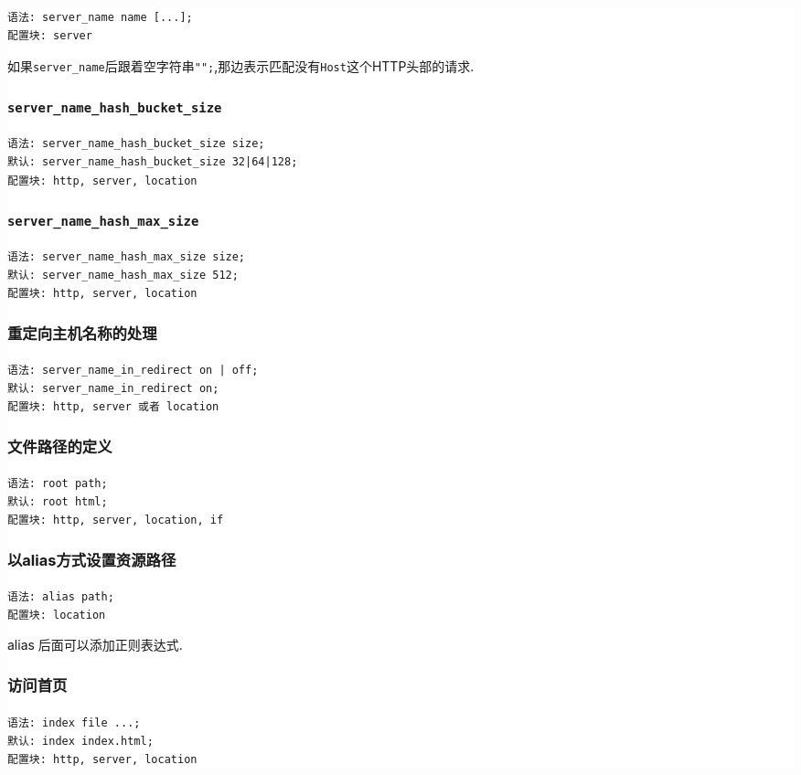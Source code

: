 ```
语法: server_name name [...];
配置块: server
```

如果`server_name`后跟着空字符串`"";`,那边表示匹配没有`Host`这个HTTP头部的请求.

### `server_name_hash_bucket_size`

```
语法: server_name_hash_bucket_size size;
默认: server_name_hash_bucket_size 32|64|128;
配置块: http, server, location
```

### `server_name_hash_max_size`

```
语法: server_name_hash_max_size size;
默认: server_name_hash_max_size 512;
配置块: http, server, location
```

### 重定向主机名称的处理

```
语法: server_name_in_redirect on | off;
默认: server_name_in_redirect on;
配置块: http, server 或者 location
```

### 文件路径的定义

```
语法: root path;
默认: root html;
配置块: http, server, location, if
```

### 以alias方式设置资源路径

```
语法: alias path;
配置块: location
```

alias 后面可以添加正则表达式.

### 访问首页

```
语法: index file ...;
默认: index index.html;
配置块: http, server, location
```
